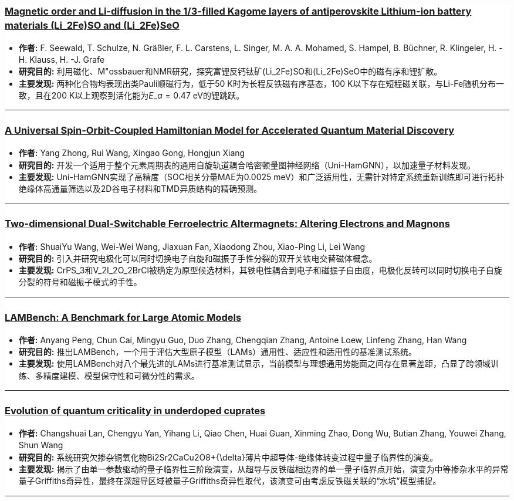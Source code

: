 
### [Magnetic order and Li-diffusion in the 1/3-filled Kagome layers of antiperovskite Lithium-ion battery materials (Li$\_2$Fe)SO and (Li$\_2$Fe)SeO](http://arxiv.org/abs/2504.19603v1)
- **作者:** F. Seewald, T. Schulze, N. Gräßler, F. L. Carstens, L. Singer, M. A. A. Mohamed, S. Hampel, B. Büchner, R. Klingeler, H. -H. Klauss, H. -J. Grafe
- **研究目的:** 利用磁化、M\"ossbauer和NMR研究，探究富锂反钙钛矿(Li$\_2$Fe)SO和(Li$\_2$Fe)SeO中的磁有序和锂扩散。
- **主要发现:** 两种化合物均表现出类Pauli顺磁行为，低于50 K时为长程反铁磁有序基态，100 K以下存在短程磁关联，与Li-Fe随机分布一致，且在200 K以上观察到活化能为$E\_a = 0.47$ eV的锂跳跃。

---

### [A Universal Spin-Orbit-Coupled Hamiltonian Model for Accelerated Quantum Material Discovery](http://arxiv.org/abs/2504.19586v1)
- **作者:** Yang Zhong, Rui Wang, Xingao Gong, Hongjun Xiang
- **研究目的:** 开发一个适用于整个元素周期表的通用自旋轨道耦合哈密顿量图神经网络（Uni-HamGNN），以加速量子材料发现。
- **主要发现:** Uni-HamGNN实现了高精度（SOC相关分量MAE为0.0025 meV）和广泛适用性，无需针对特定系统重新训练即可进行拓扑绝缘体高通量筛选以及2D谷电子材料和TMD异质结构的精确预测。

---

### [Two-dimensional Dual-Switchable Ferroelectric Altermagnets: Altering Electrons and Magnons](http://arxiv.org/abs/2504.19585v1)
- **作者:** ShuaiYu Wang, Wei-Wei Wang, Jiaxuan Fan, Xiaodong Zhou, Xiao-Ping Li, Lei Wang
- **研究目的:** 引入并研究电极化可以同时切换电子自旋和磁振子手性分裂的双开关铁电交替磁体概念。
- **主要发现:** CrPS$\_3$和V$\_2$I$\_2$O$\_2$BrCl被确定为原型候选材料，其铁电性耦合到电子和磁振子自由度，电极化反转可以同时切换电子自旋分裂的符号和磁振子模式的手性。

---

### [LAMBench: A Benchmark for Large Atomic Models](http://arxiv.org/abs/2504.19578v1)
- **作者:** Anyang Peng, Chun Cai, Mingyu Guo, Duo Zhang, Chengqian Zhang, Antoine Loew, Linfeng Zhang, Han Wang
- **研究目的:** 推出LAMBench，一个用于评估大型原子模型（LAMs）通用性、适应性和适用性的基准测试系统。
- **主要发现:** 使用LAMBench对八个最先进的LAMs进行基准测试显示，当前模型与理想通用势能面之间存在显著差距，凸显了跨领域训练、多精度建模、模型保守性和可微分性的需求。

---

### [Evolution of quantum criticality in underdoped cuprates](http://arxiv.org/abs/2504.19535v1)
- **作者:** Changshuai Lan, Chengyu Yan, Yihang Li, Qiao Chen, Huai Guan, Xinming Zhao, Dong Wu, Butian Zhang, Youwei Zhang, Shun Wang
- **研究目的:** 系统研究欠掺杂铜氧化物Bi2Sr2CaCu2O8+{\delta}薄片中超导体-绝缘体转变过程中量子临界性的演变。
- **主要发现:** 揭示了由单一参数驱动的量子临界性三阶段演变，从超导与反铁磁相边界的单一量子临界点开始，演变为中等掺杂水平的异常量子Griffiths奇异性，最终在深超导区域被量子Griffiths奇异性取代，该演变可由考虑反铁磁关联的“水坑”模型捕捉。

---
